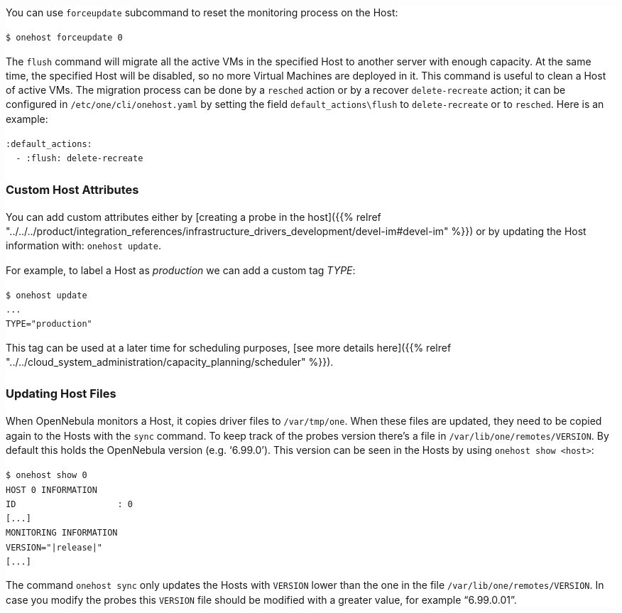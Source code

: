 You can use `forceupdate` subcommand to reset the monitoring process on the Host:

```default
$ onehost forceupdate 0
```

The `flush` command will migrate all the active VMs in the specified Host to another server with enough capacity. At the same time, the specified Host will be disabled, so no more Virtual Machines are deployed in it. This command is useful to clean a Host of active VMs. The migration process can be done by a `resched` action or by a recover `delete-recreate` action; it can be configured in `/etc/one/cli/onehost.yaml` by setting the field `default_actions\flush` to `delete-recreate` or to `resched`. Here is an example:

```default
:default_actions:
  - :flush: delete-recreate
```

<a id="host-guide-information"></a>

### Custom Host Attributes

You can add custom attributes either by [creating a probe in the host]({{% relref "../../../product/integration_references/infrastructure_drivers_development/devel-im#devel-im" %}}) or by updating the Host information with: `onehost update`.

For example, to label a Host as *production* we can add a custom tag *TYPE*:

```default
$ onehost update
...
TYPE="production"
```

This tag can be used at a later time for scheduling purposes, [see more details here]({{% relref "../../cloud_system_administration/capacity_planning/scheduler" %}}).

<a id="host-guide-sync"></a>

### Updating Host Files

When OpenNebula monitors a Host, it copies driver files to `/var/tmp/one`. When these files are updated, they need to be copied again to the Hosts with the `sync` command. To keep track of the probes version there’s a file in `/var/lib/one/remotes/VERSION`. By default this holds the OpenNebula version (e.g. ‘6.99.0’). This version can be seen in the Hosts by using `onehost show <host>`:

```default
$ onehost show 0
HOST 0 INFORMATION
ID                    : 0
[...]
MONITORING INFORMATION
VERSION="|release|"
[...]
```

The command `onehost sync` only updates the Hosts with `VERSION` lower than the one in the file `/var/lib/one/remotes/VERSION`. In case you modify the probes this `VERSION` file should be modified with a greater value, for example “6.99.0.01”.
